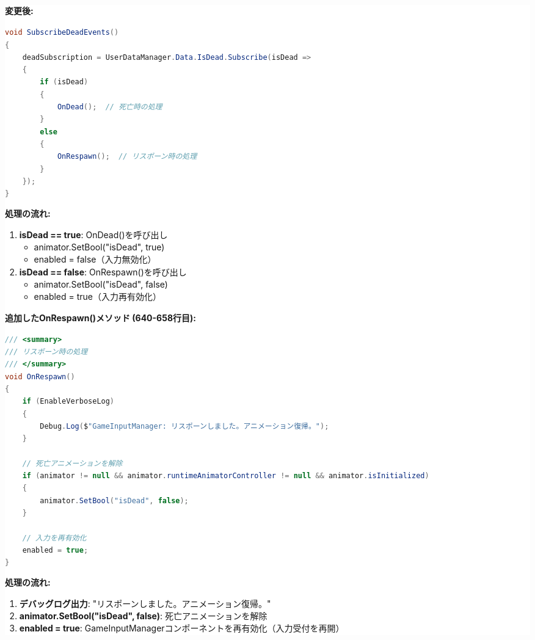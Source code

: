 **変更後:**
```csharp
void SubscribeDeadEvents()
{
    deadSubscription = UserDataManager.Data.IsDead.Subscribe(isDead =>
    {
        if (isDead)
        {
            OnDead();  // 死亡時の処理
        }
        else
        {
            OnRespawn();  // リスポーン時の処理
        }
    });
}
```

**処理の流れ:**
1. **isDead == true**: OnDead()を呼び出し
   - animator.SetBool("isDead", true)
   - enabled = false（入力無効化）
2. **isDead == false**: OnRespawn()を呼び出し
   - animator.SetBool("isDead", false)
   - enabled = true（入力再有効化）

**追加したOnRespawn()メソッド (640-658行目):**

```csharp
/// <summary>
/// リスポーン時の処理
/// </summary>
void OnRespawn()
{
    if (EnableVerboseLog)
    {
        Debug.Log($"GameInputManager: リスポーンしました。アニメーション復帰。");
    }

    // 死亡アニメーションを解除
    if (animator != null && animator.runtimeAnimatorController != null && animator.isInitialized)
    {
        animator.SetBool("isDead", false);
    }

    // 入力を再有効化
    enabled = true;
}
```

**処理の流れ:**
1. **デバッグログ出力**: "リスポーンしました。アニメーション復帰。"
2. **animator.SetBool("isDead", false)**: 死亡アニメーションを解除
3. **enabled = true**: GameInputManagerコンポーネントを再有効化（入力受付を再開）
